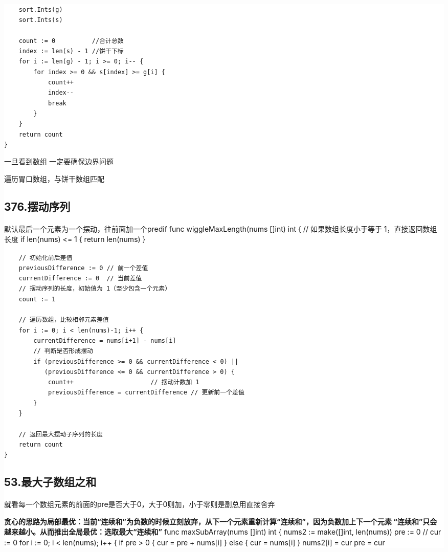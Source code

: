         sort.Ints(g)
        sort.Ints(s)
    
        count := 0          //合计总数
        index := len(s) - 1 //饼干下标
        for i := len(g) - 1; i >= 0; i-- {
            for index >= 0 && s[index] >= g[i] {
                count++
                index--
                break
            }
        }
        return count
    }

一旦看到数组 一定要确保边界问题

遍历胃口数组，与饼干数组匹配

## 376.摆动序列

默认最后一个元素为一个摆动，往前面加一个predif
    func wiggleMaxLength(nums []int) int {
        // 如果数组长度小于等于 1，直接返回数组长度
        if len(nums) <= 1 {
            return len(nums)
        }

        // 初始化前后差值
        previousDifference := 0 // 前一个差值
        currentDifference := 0  // 当前差值
        // 摆动序列的长度，初始值为 1（至少包含一个元素）
        count := 1 

        // 遍历数组，比较相邻元素差值
        for i := 0; i < len(nums)-1; i++ {
            currentDifference = nums[i+1] - nums[i]
            // 判断是否形成摆动
            if (previousDifference >= 0 && currentDifference < 0) || 
               (previousDifference <= 0 && currentDifference > 0) {
                count++                     // 摆动计数加 1
                previousDifference = currentDifference // 更新前一个差值
            }
        }

        // 返回最大摆动子序列的长度
        return count
    }

## 53.最大子数组之和

就看每一个数组元素的前面的pre是否大于0，大于0则加，小于零则是副总用直接舍弃

**贪心的思路为局部最优：当前“连续和”为负数的时候立刻放弃，从下一个元素重新计算“连续和”，因为负数加上下一个元素 “连续和”只会越来越小。从而推出全局最优：选取最大“连续和”**
    func maxSubArray(nums []int) int {
        nums2 := make([]int, len(nums))
        pre := 0 //
        cur := 0
        for i := 0; i < len(nums); i++ {
            if pre > 0 {
                cur = pre + nums[i]
            } else {
                cur = nums[i]
            }
            nums2[i] = cur
            pre = cur